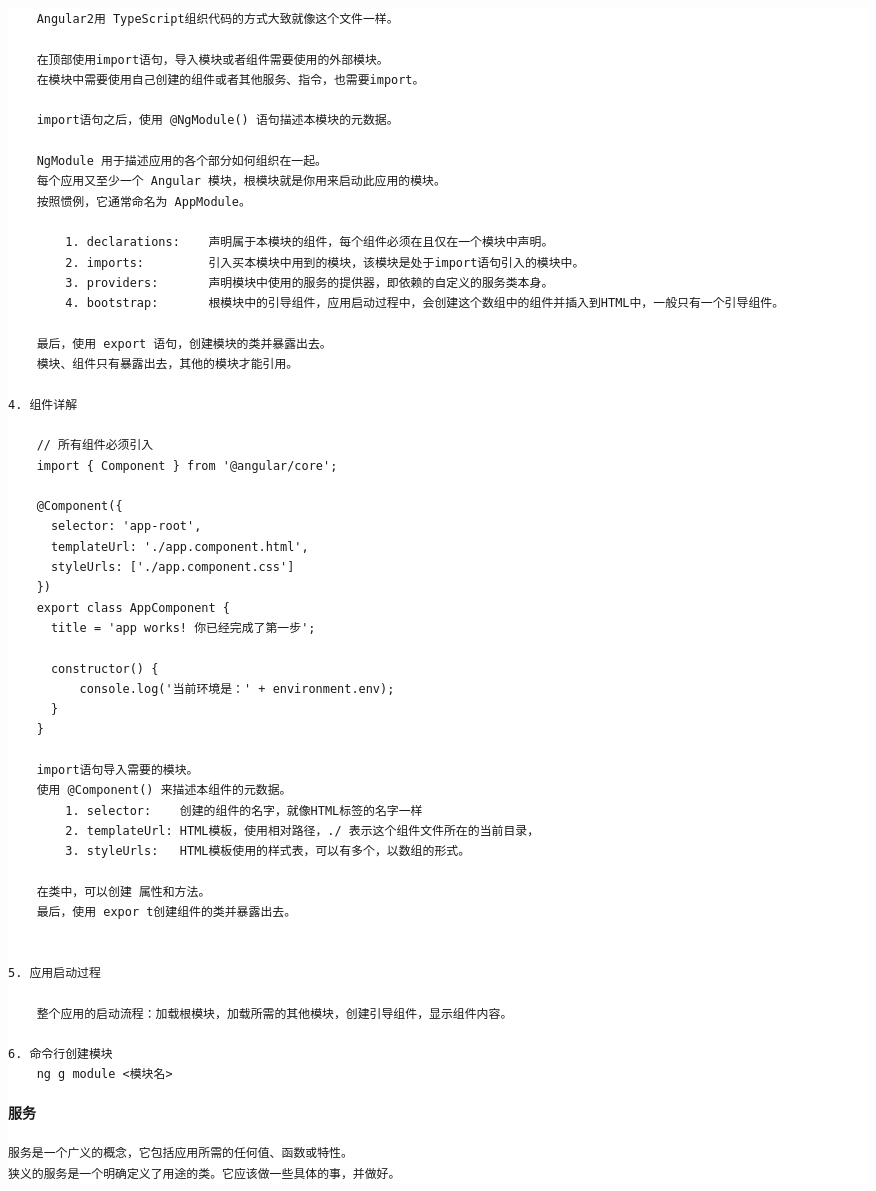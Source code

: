 
		Angular2用 TypeScript组织代码的方式大致就像这个文件一样。
	
		在顶部使用import语句，导入模块或者组件需要使用的外部模块。
		在模块中需要使用自己创建的组件或者其他服务、指令，也需要import。
	
		import语句之后，使用 @NgModule() 语句描述本模块的元数据。
	
		NgModule 用于描述应用的各个部分如何组织在一起。
		每个应用又至少一个 Angular 模块，根模块就是你用来启动此应用的模块。 
		按照惯例，它通常命名为 AppModule。

			1. declarations:	声明属于本模块的组件，每个组件必须在且仅在一个模块中声明。
			2. imports:			引入买本模块中用到的模块，该模块是处于import语句引入的模块中。
			3. providers:		声明模块中使用的服务的提供器，即依赖的自定义的服务类本身。
			4. bootstrap:		根模块中的引导组件，应用启动过程中，会创建这个数组中的组件并插入到HTML中，一般只有一个引导组件。
	
		最后，使用 export 语句，创建模块的类并暴露出去。
		模块、组件只有暴露出去，其他的模块才能引用。

	4. 组件详解

		// 所有组件必须引入
		import { Component } from '@angular/core';  
		
		@Component({
		  selector: 'app-root',
		  templateUrl: './app.component.html',
		  styleUrls: ['./app.component.css']
		})
		export class AppComponent {
		  title = 'app works! 你已经完成了第一步';
	
		  constructor() {
		      console.log('当前环境是：' + environment.env);
		  }
		}

		import语句导入需要的模块。
		使用 @Component() 来描述本组件的元数据。
			1. selector:	创建的组件的名字，就像HTML标签的名字一样
			2. templateUrl: HTML模板，使用相对路径，./ 表示这个组件文件所在的当前目录，
			3. styleUrls:	HTML模板使用的样式表，可以有多个，以数组的形式。
	
		在类中，可以创建 属性和方法。
		最后，使用 expor t创建组件的类并暴露出去。
		
		
	5. 应用启动过程
		
		整个应用的启动流程：加载根模块，加载所需的其他模块，创建引导组件，显示组件内容。

	6. 命令行创建模块
		ng g module <模块名>

#### 服务 ####

	服务是一个广义的概念，它包括应用所需的任何值、函数或特性。
	狭义的服务是一个明确定义了用途的类。它应该做一些具体的事，并做好。

